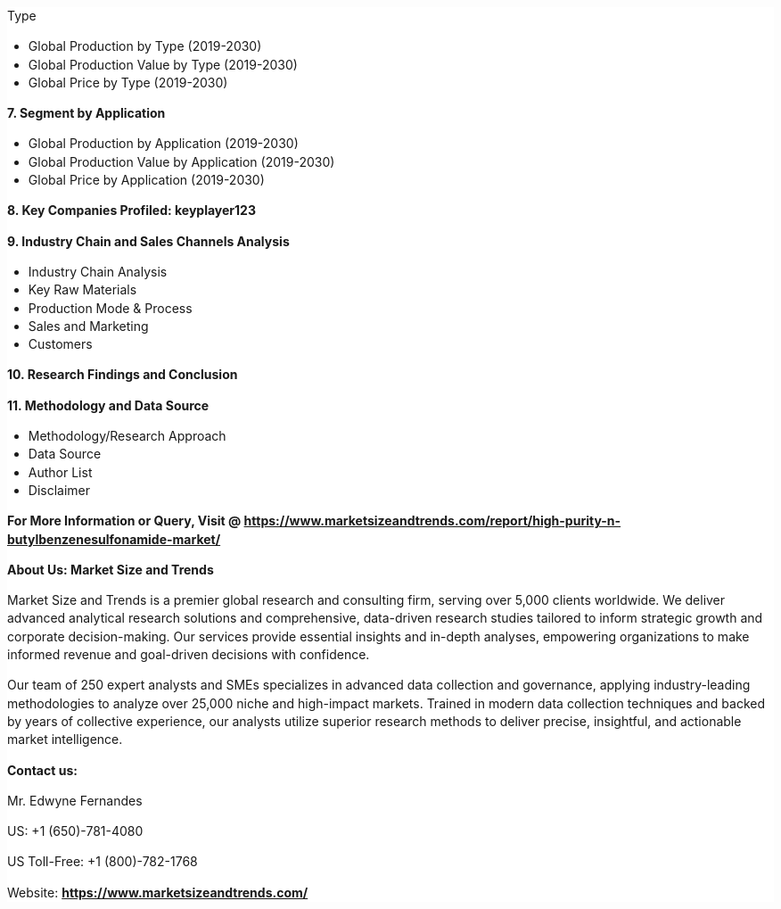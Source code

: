 Type</strong></p><ul><li>Global Production by Type (2019-2030)</li><li>Global Production Value by Type (2019-2030)</li><li>Global Price by Type (2019-2030)</li></ul><p><strong>7. Segment by Application</strong></p><ul><li>Global Production by Application (2019-2030)</li><li>Global Production Value by Application (2019-2030)</li><li>Global Price by Application (2019-2030)</li></ul><p><strong>8. Key Companies Profiled: keyplayer123</strong></p><p><strong>9. Industry Chain and Sales Channels Analysis</strong></p><ul><li>Industry Chain Analysis</li><li>Key Raw Materials</li><li>Production Mode &amp; Process</li><li>Sales and Marketing</li><li>Customers</li></ul><p><strong>10. Research Findings and Conclusion</strong></p><p><strong>11. Methodology and Data Source</strong></p><ul><li>Methodology/Research Approach</li><li>Data Source</li><li>Author List</li><li>Disclaimer</li></ul></p><p><strong>For More Information or Query, Visit @ <a href="https://www.marketsizeandtrends.com/report/high-purity-n-butylbenzenesulfonamide-market/">https://www.marketsizeandtrends.com/report/high-purity-n-butylbenzenesulfonamide-market/</a></strong></p><p><strong>About Us: Market Size and Trends</strong></p><p>Market Size and Trends is a premier global research and consulting firm, serving over 5,000 clients worldwide. We deliver advanced analytical research solutions and comprehensive, data-driven research studies tailored to inform strategic growth and corporate decision-making. Our services provide essential insights and in-depth analyses, empowering organizations to make informed revenue and goal-driven decisions with confidence.</p><p>Our team of 250 expert analysts and SMEs specializes in advanced data collection and governance, applying industry-leading methodologies to analyze over 25,000 niche and high-impact markets. Trained in modern data collection techniques and backed by years of collective experience, our analysts utilize superior research methods to deliver precise, insightful, and actionable market intelligence.</p><p><strong>Contact us:</strong></p><p>Mr. Edwyne Fernandes</p><p>US: +1 (650)-781-4080</p><p>US Toll-Free: +1 (800)-782-1768</p><p>Website: <strong><a href="https://www.marketsizeandtrends.com/">https://www.marketsizeandtrends.com/</a></strong></p>
